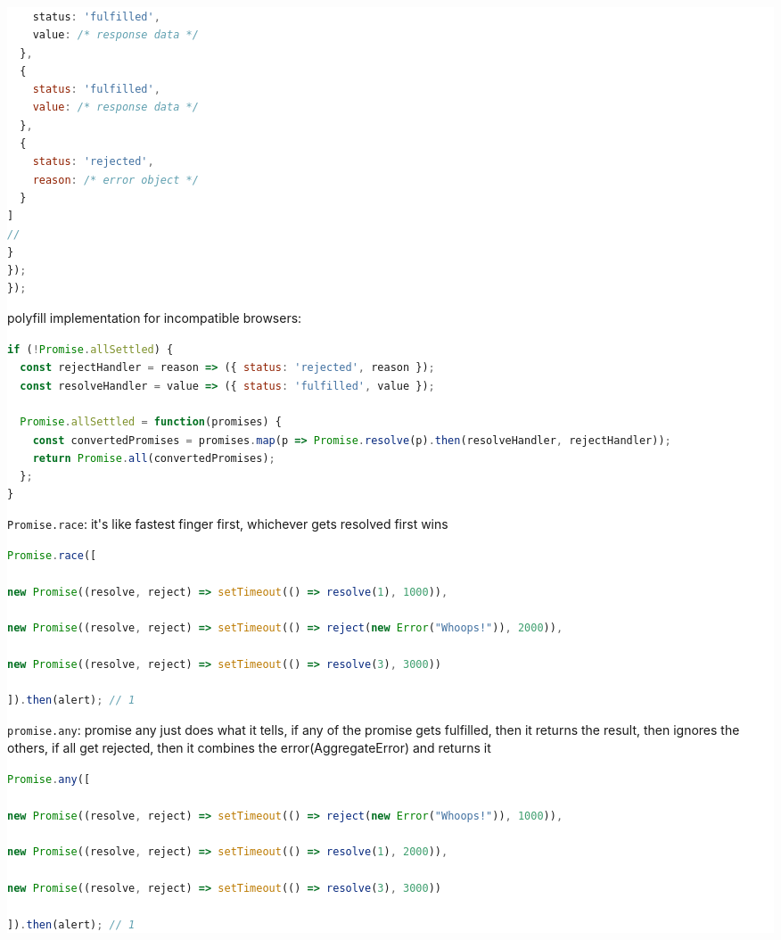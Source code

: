 ```js
    status: 'fulfilled',
    value: /* response data */
  },
  {
    status: 'fulfilled',
    value: /* response data */
  },
  {
    status: 'rejected',
    reason: /* error object */
  }
]
//
}
});
});
```
polyfill implementation for incompatible browsers:

```js
if (!Promise.allSettled) {
  const rejectHandler = reason => ({ status: 'rejected', reason });
  const resolveHandler = value => ({ status: 'fulfilled', value });

  Promise.allSettled = function(promises) {
    const convertedPromises = promises.map(p => Promise.resolve(p).then(resolveHandler, rejectHandler));
    return Promise.all(convertedPromises);
  };
}
```
`Promise.race`:
it's like fastest finger first, whichever gets resolved first wins
```js
Promise.race([

new Promise((resolve, reject) => setTimeout(() => resolve(1), 1000)),

new Promise((resolve, reject) => setTimeout(() => reject(new Error("Whoops!")), 2000)),

new Promise((resolve, reject) => setTimeout(() => resolve(3), 3000))

]).then(alert); // 1
```
`promise.any`:
promise any just does what it tells, if any of the promise gets fulfilled, then it returns the result, then ignores the others, if all get rejected, then it combines the error(AggregateError) and returns it 

```js
Promise.any([

new Promise((resolve, reject) => setTimeout(() => reject(new Error("Whoops!")), 1000)),

new Promise((resolve, reject) => setTimeout(() => resolve(1), 2000)),

new Promise((resolve, reject) => setTimeout(() => resolve(3), 3000))

]).then(alert); // 1
```

